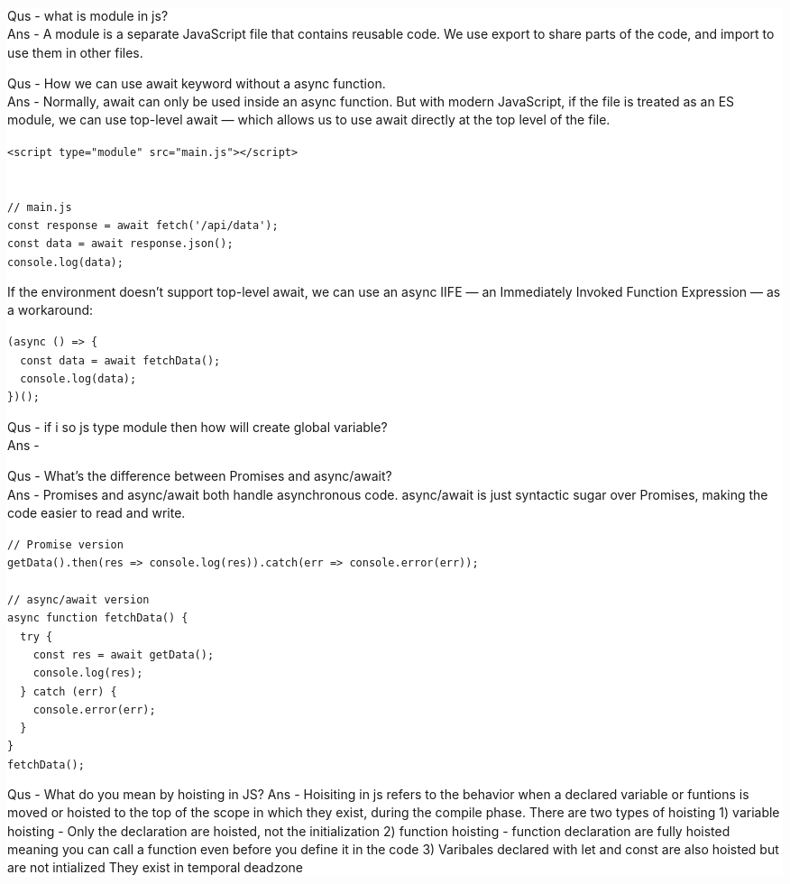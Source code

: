Qus - what is module in js?  
Ans - A module is a separate JavaScript file that contains reusable code. We use export to share parts of the code, and import to use them in other files.

Qus - How we can use await keyword without a async function.  
Ans - Normally, await can only be used inside an async function.
But with modern JavaScript, if the file is treated as an ES module, we can use top-level await — which allows us to use await directly at the top level of the file.

```
<script type="module" src="main.js"></script>


// main.js
const response = await fetch('/api/data');
const data = await response.json();
console.log(data);
```

If the environment doesn’t support top-level await, we can use an async IIFE — an Immediately Invoked Function Expression — as a workaround:

```
(async () => {
  const data = await fetchData();
  console.log(data);
})();

```

Qus - if i so js type module then how will create global variable?  
Ans -

Qus - What’s the difference between Promises and async/await?  
Ans - Promises and async/await both handle asynchronous code. async/await is just syntactic sugar over Promises, making the code easier to read and write.

```
// Promise version
getData().then(res => console.log(res)).catch(err => console.error(err));

// async/await version
async function fetchData() {
  try {
    const res = await getData();
    console.log(res);
  } catch (err) {
    console.error(err);
  }
}
fetchData();
```

Qus - What do you mean by hoisting in JS?
Ans - Hoisiting in js refers to the behavior when a declared variable or funtions is moved or hoisted to the top of the scope in which they exist, during the compile phase.
There are two types of hoisting 1) variable hoisting - Only the declaration are hoisted, not the initialization 2) function hoisting - function declaration are fully hoisted meaning you can call a function even before you define it in the code 3) Varibales declared with let and const are also hoisted but are not intialized They exist in temporal deadzone
